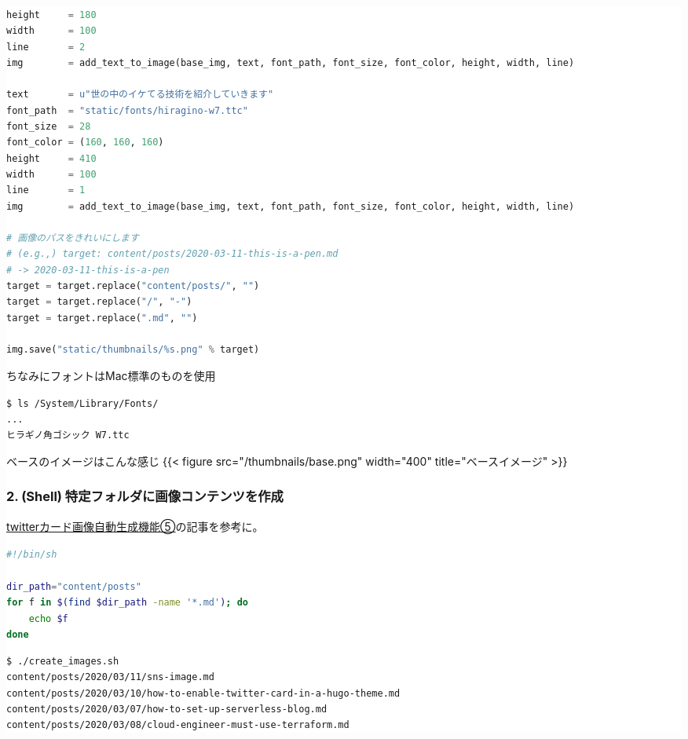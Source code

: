 ```py
height     = 180
width      = 100
line       = 2
img        = add_text_to_image(base_img, text, font_path, font_size, font_color, height, width, line)

text       = u"世の中のイケてる技術を紹介していきます"
font_path  = "static/fonts/hiragino-w7.ttc"
font_size  = 28
font_color = (160, 160, 160)
height     = 410
width      = 100
line       = 1
img        = add_text_to_image(base_img, text, font_path, font_size, font_color, height, width, line)

# 画像のパスをきれいにします
# (e.g.,) target: content/posts/2020-03-11-this-is-a-pen.md
# -> 2020-03-11-this-is-a-pen
target = target.replace("content/posts/", "")
target = target.replace("/", "-")
target = target.replace(".md", "")

img.save("static/thumbnails/%s.png" % target)
```

ちなみにフォントはMac標準のものを使用
```bash
$ ls /System/Library/Fonts/
...
ヒラギノ角ゴシック W7.ttc
```

ベースのイメージはこんな感じ
{{< figure src="/thumbnails/base.png" width="400" title="ベースイメージ" >}}

### 2. (Shell) 特定フォルダに画像コンテンツを作成

[twitterカード画像自動生成機能⑤](https://encr.jp/blog/posts/20200217_morning/)の記事を参考に。

```bash
#!/bin/sh

dir_path="content/posts"
for f in $(find $dir_path -name '*.md'); do
	echo $f
done
```

```bash
$ ./create_images.sh
content/posts/2020/03/11/sns-image.md
content/posts/2020/03/10/how-to-enable-twitter-card-in-a-hugo-theme.md
content/posts/2020/03/07/how-to-set-up-serverless-blog.md
content/posts/2020/03/08/cloud-engineer-must-use-terraform.md
```
